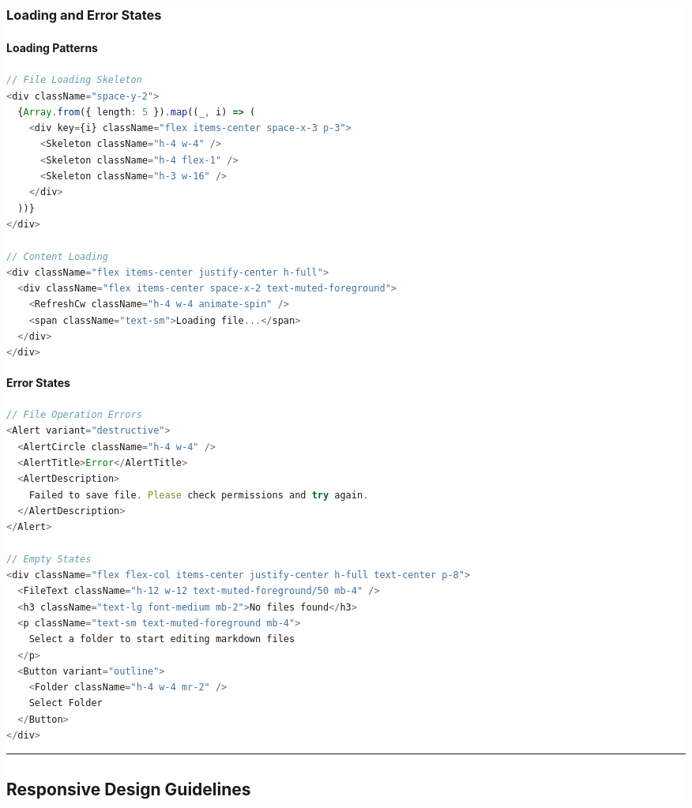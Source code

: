 ### Loading and Error States

#### Loading Patterns
```typescript
// File Loading Skeleton
<div className="space-y-2">
  {Array.from({ length: 5 }).map((_, i) => (
    <div key={i} className="flex items-center space-x-3 p-3">
      <Skeleton className="h-4 w-4" />
      <Skeleton className="h-4 flex-1" />
      <Skeleton className="h-3 w-16" />
    </div>
  ))}
</div>

// Content Loading
<div className="flex items-center justify-center h-full">
  <div className="flex items-center space-x-2 text-muted-foreground">
    <RefreshCw className="h-4 w-4 animate-spin" />
    <span className="text-sm">Loading file...</span>
  </div>
</div>
```

#### Error States
```typescript
// File Operation Errors
<Alert variant="destructive">
  <AlertCircle className="h-4 w-4" />
  <AlertTitle>Error</AlertTitle>
  <AlertDescription>
    Failed to save file. Please check permissions and try again.
  </AlertDescription>
</Alert>

// Empty States
<div className="flex flex-col items-center justify-center h-full text-center p-8">
  <FileText className="h-12 w-12 text-muted-foreground/50 mb-4" />
  <h3 className="text-lg font-medium mb-2">No files found</h3>
  <p className="text-sm text-muted-foreground mb-4">
    Select a folder to start editing markdown files
  </p>
  <Button variant="outline">
    <Folder className="h-4 w-4 mr-2" />
    Select Folder
  </Button>
</div>
```

---

## Responsive Design Guidelines

